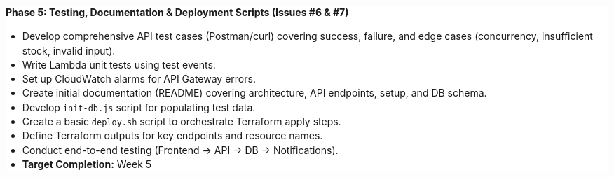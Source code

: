 **Phase 5: Testing, Documentation & Deployment Scripts (Issues #6 & #7)**
*   Develop comprehensive API test cases (Postman/curl) covering success, failure, and edge cases (concurrency, insufficient stock, invalid input).
*   Write Lambda unit tests using test events.
*   Set up CloudWatch alarms for API Gateway errors.
*   Create initial documentation (README) covering architecture, API endpoints, setup, and DB schema.
*   Develop `init-db.js` script for populating test data.
*   Create a basic `deploy.sh` script to orchestrate Terraform apply steps.
*   Define Terraform outputs for key endpoints and resource names.
*   Conduct end-to-end testing (Frontend -> API -> DB -> Notifications).
*   **Target Completion:** Week 5